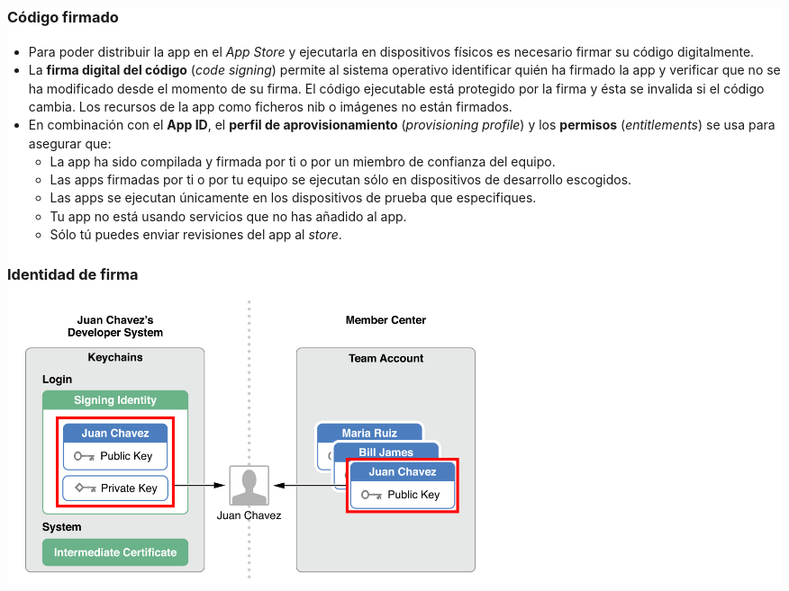 



### Código firmado 

- Para poder distribuir la app en el _App Store_ y ejecutarla en dispositivos físicos es necesario firmar su código digitalmente.
- La **firma digital del código** (_code signing_) permite al sistema operativo identificar quién ha firmado la app y verificar que no se ha modificado desde el momento de su firma. El código ejecutable está protegido por la firma y ésta se invalida si el código cambia. Los recursos de la app como ficheros nib o imágenes no están firmados.
- En combinación con el **App ID**, el **perfil de aprovisionamiento** (_provisioning profile_) y los **permisos** (_entitlements_) se usa para asegurar que:
    - La app ha sido compilada y firmada por ti o por un miembro de confianza del equipo.
    - Las apps firmadas por ti o por tu equipo se ejecutan sólo en dispositivos de desarrollo escogidos.
    - Las apps se ejecutan únicamente en los dispositivos de prueba que especifiques.
    - Tu app no está usando servicios que no has añadido al app.
    - Sólo tú puedes enviar revisiones del app al _store_.





### Identidad de firma 



<img style="margin-left:20px" src="images/certificados.png" width="500px"/>
